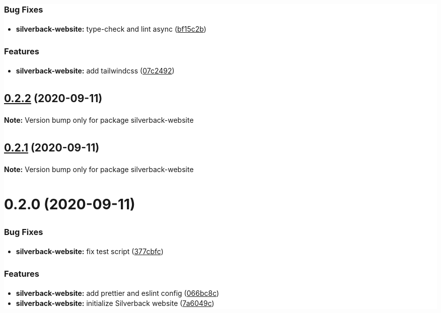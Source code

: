 ### Bug Fixes

- **silverback-website:** type-check and lint async
  ([bf15c2b](https://github.com/AmazeeLabs/silverback-mono/commit/bf15c2b658a53e13495f80cc0a68c319073c08f5))

### Features

- **silverback-website:** add tailwindcss
  ([07c2492](https://github.com/AmazeeLabs/silverback-mono/commit/07c2492d38512841c6b82e514fc349844ced4df0))

## [0.2.2](https://github.com/AmazeeLabs/silverback-mono/compare/silverback-website@0.2.1...silverback-website@0.2.2) (2020-09-11)

**Note:** Version bump only for package silverback-website

## [0.2.1](https://github.com/AmazeeLabs/silverback-mono/compare/silverback-website@0.2.0...silverback-website@0.2.1) (2020-09-11)

**Note:** Version bump only for package silverback-website

# 0.2.0 (2020-09-11)

### Bug Fixes

- **silverback-website:** fix test script
  ([377cbfc](https://github.com/AmazeeLabs/silverback-mono/commit/377cbfc366af89687845d4bd8ef57bca51661eb8))

### Features

- **silverback-website:** add prettier and eslint config
  ([066bc8c](https://github.com/AmazeeLabs/silverback-mono/commit/066bc8cd47869104cf2c03139d83312c6d79c8a0))
- **silverback-website:** initialize Silverback website
  ([7a6049c](https://github.com/AmazeeLabs/silverback-mono/commit/7a6049c1ae8e7d748eed0867ca1db3bb4e0579fa))
